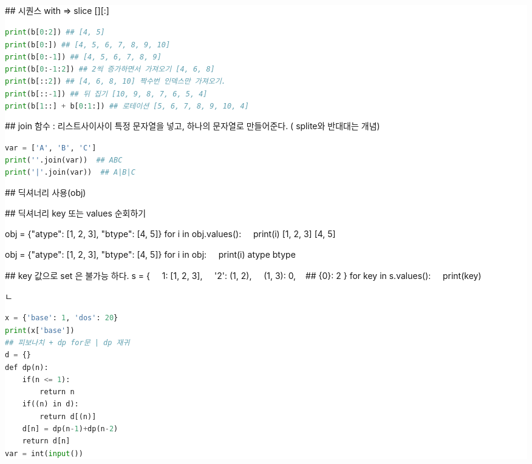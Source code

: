 ## 시퀀스 with => slice [][:]

```python
print(b[0:2]) ## [4, 5]
print(b[0:]) ## [4, 5, 6, 7, 8, 9, 10]
print(b[0:-1]) ## [4, 5, 6, 7, 8, 9]
print(b[0:-1:2]) ## 2씩 증가하면서 가져오기 [4, 6, 8]
print(b[::2]) ## [4, 6, 8, 10] 짝수번 인덱스만 가져오기.
print(b[::-1]) ## 뒤 집기 [10, 9, 8, 7, 6, 5, 4]
print(b[1::] + b[0:1:]) ## 로테이션 [5, 6, 7, 8, 9, 10, 4]
```

## join 함수 : 리스트사이사이 특정 문자열을 넣고, 하나의 문자열로 만들어준다. ( splite와 반대대는 개념)

```py
var = ['A', 'B', 'C']
print(''.join(var))  ## ABC
print('|'.join(var))  ## A|B|C
```

## 딕셔너리 사용(obj)

## 딕셔너리 key 또는 values 순회하기

obj = {"atype": [1, 2, 3], "btype": [4, 5]}
for i in obj.values():
    print(i)
[1, 2, 3]
[4, 5]

obj = {"atype": [1, 2, 3], "btype": [4, 5]}
for i in obj:
    print(i)
atype
btype

## key 값으로 set 은 불가능 하다.
s = {
    1: [1, 2, 3],
    '2': (1, 2),
    (1, 3): 0,
   ## {0}: 2
}
for key in s.values():
    print(key)

ㄴ

```python
x = {'base': 1, 'dos': 20}
print(x['base'])
## 피보나치 + dp for문 | dp 재귀
d = {}
def dp(n):
    if(n <= 1):
        return n
    if((n) in d):
        return d[(n)]
    d[n] = dp(n-1)+dp(n-2)
    return d[n]
var = int(input())
```